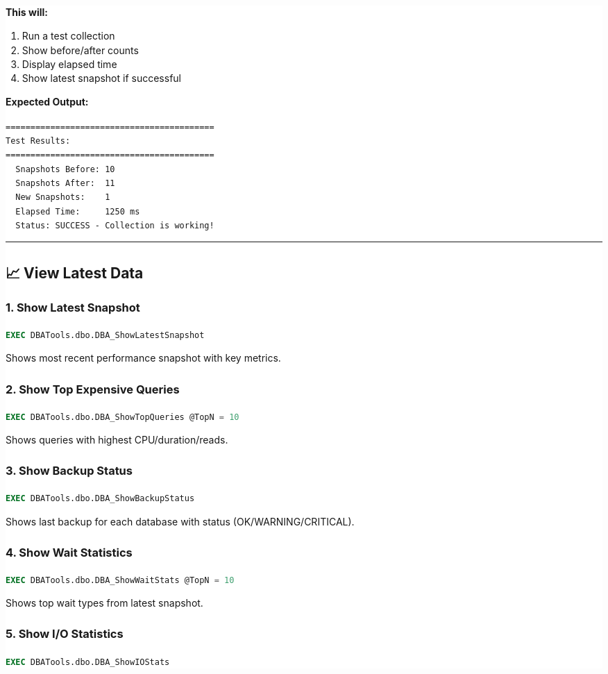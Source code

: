 **This will:**
1. Run a test collection
2. Show before/after counts
3. Display elapsed time
4. Show latest snapshot if successful

**Expected Output:**
```
==========================================
Test Results:
==========================================
  Snapshots Before: 10
  Snapshots After:  11
  New Snapshots:    1
  Elapsed Time:     1250 ms
  Status: SUCCESS - Collection is working!
```

---

## 📈 View Latest Data

### 1. Show Latest Snapshot
```sql
EXEC DBATools.dbo.DBA_ShowLatestSnapshot
```

Shows most recent performance snapshot with key metrics.

### 2. Show Top Expensive Queries
```sql
EXEC DBATools.dbo.DBA_ShowTopQueries @TopN = 10
```

Shows queries with highest CPU/duration/reads.

### 3. Show Backup Status
```sql
EXEC DBATools.dbo.DBA_ShowBackupStatus
```

Shows last backup for each database with status (OK/WARNING/CRITICAL).

### 4. Show Wait Statistics
```sql
EXEC DBATools.dbo.DBA_ShowWaitStats @TopN = 10
```

Shows top wait types from latest snapshot.

### 5. Show I/O Statistics
```sql
EXEC DBATools.dbo.DBA_ShowIOStats
```
